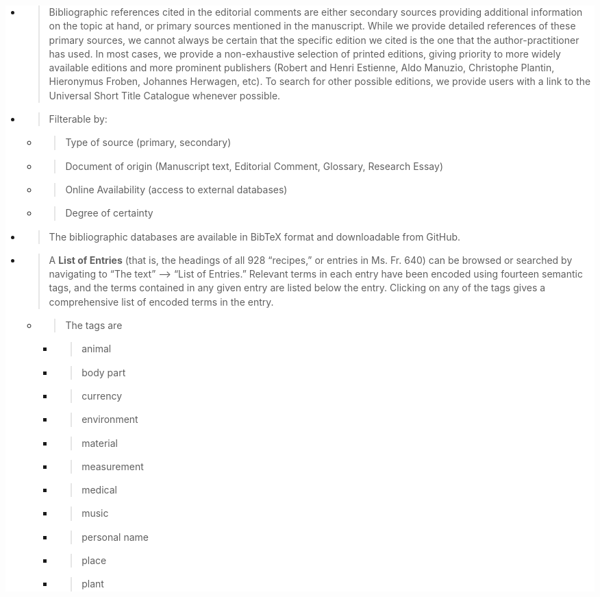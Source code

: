   - > Bibliographic references cited in the editorial comments are
    > either secondary sources providing additional information on the
    > topic at hand, or primary sources mentioned in the manuscript.
    > While we provide detailed references of these primary sources, we
    > cannot always be certain that the specific edition we cited is the
    > one that the author-practitioner has used. In most cases, we
    > provide a non-exhaustive selection of printed editions, giving
    > priority to more widely available editions and more prominent
    > publishers (Robert and Henri Estienne, Aldo Manuzio, Christophe
    > Plantin, Hieronymus Froben, Johannes Herwagen, etc). To search for
    > other possible editions, we provide users with a link to the
    > Universal Short Title Catalogue whenever possible.

  - > Filterable by:
    
      - > Type of source (primary, secondary)
    
      - > Document of origin (Manuscript text, Editorial Comment,
        > Glossary, Research Essay)
    
      - > Online Availability (access to external databases)
    
      - > Degree of certainty

  - > The bibliographic databases are available in BibTeX format and
    > downloadable from GitHub.



  - > A **List of Entries** (that is, the headings of all 928 “recipes,”
    > or entries in Ms. Fr. 640) can be browsed or searched by
    > navigating to “The text” --\> “List of Entries.” Relevant terms in
    > each entry have been encoded using fourteen semantic tags, and the
    > terms contained in any given entry are listed below the entry.
    > Clicking on any of the tags gives a comprehensive list of encoded
    > terms in the entry.
    
      - > The tags are
        
          - > animal
        
          - > body part
        
          - > currency
        
          - > environment
        
          - > material
        
          - > measurement
        
          - > medical
        
          - > music
        
          - > personal name
        
          - > place
        
          - > plant
        